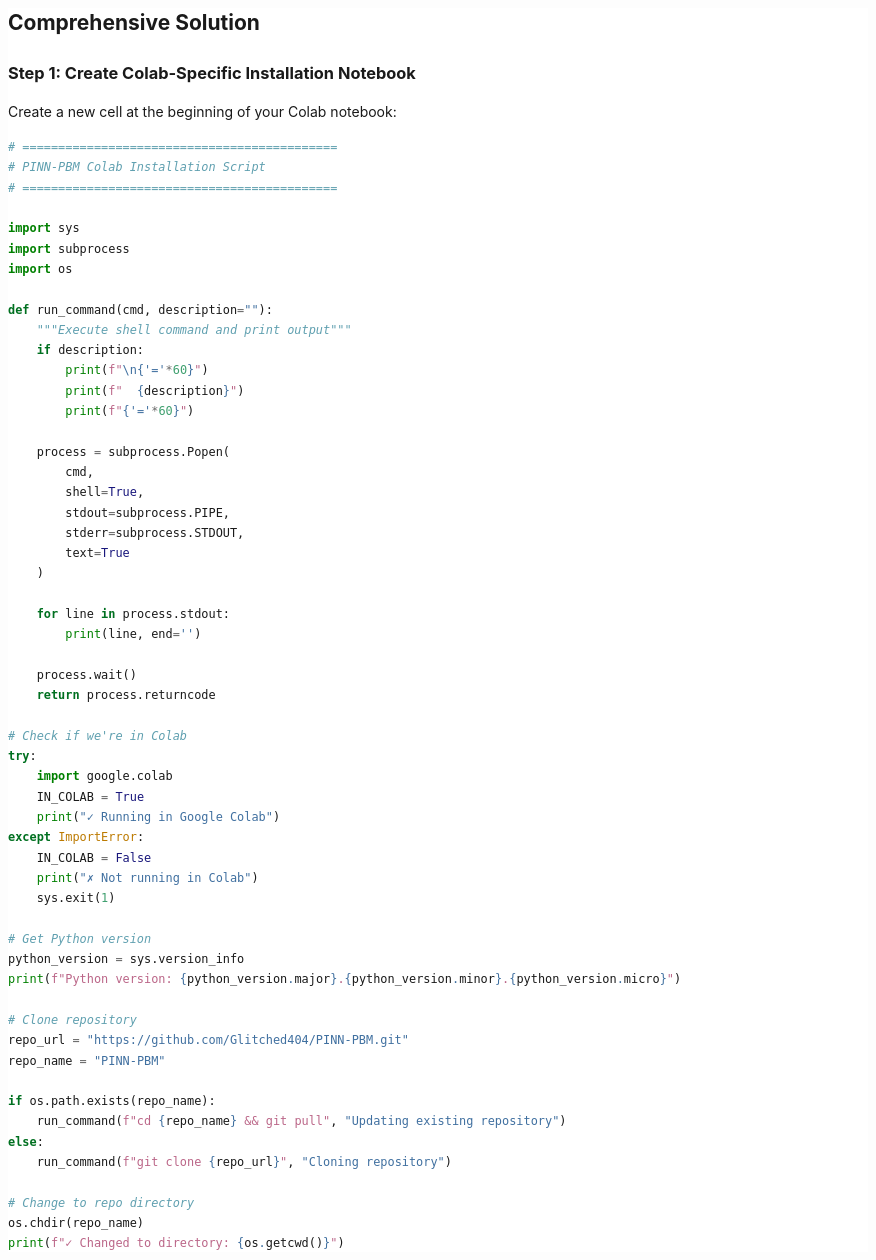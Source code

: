 
## Comprehensive Solution

### Step 1: Create Colab-Specific Installation Notebook

Create a new cell at the beginning of your Colab notebook:

```python
# ============================================
# PINN-PBM Colab Installation Script
# ============================================

import sys
import subprocess
import os

def run_command(cmd, description=""):
    """Execute shell command and print output"""
    if description:
        print(f"\n{'='*60}")
        print(f"  {description}")
        print(f"{'='*60}")
    
    process = subprocess.Popen(
        cmd,
        shell=True,
        stdout=subprocess.PIPE,
        stderr=subprocess.STDOUT,
        text=True
    )
    
    for line in process.stdout:
        print(line, end='')
    
    process.wait()
    return process.returncode

# Check if we're in Colab
try:
    import google.colab
    IN_COLAB = True
    print("✓ Running in Google Colab")
except ImportError:
    IN_COLAB = False
    print("✗ Not running in Colab")
    sys.exit(1)

# Get Python version
python_version = sys.version_info
print(f"Python version: {python_version.major}.{python_version.minor}.{python_version.micro}")

# Clone repository
repo_url = "https://github.com/Glitched404/PINN-PBM.git"
repo_name = "PINN-PBM"

if os.path.exists(repo_name):
    run_command(f"cd {repo_name} && git pull", "Updating existing repository")
else:
    run_command(f"git clone {repo_url}", "Cloning repository")

# Change to repo directory
os.chdir(repo_name)
print(f"✓ Changed to directory: {os.getcwd()}")
```